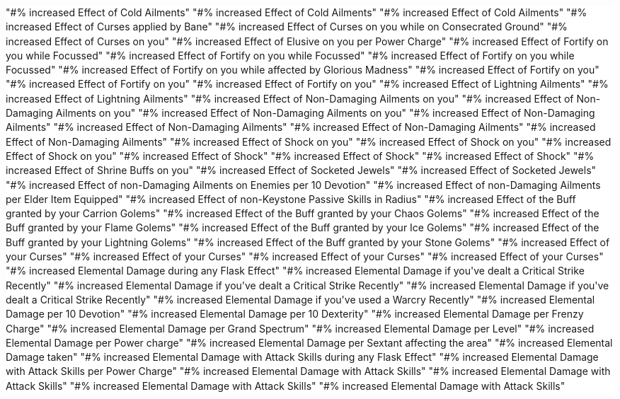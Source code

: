 "#% increased Effect of Cold Ailments"
"#% increased Effect of Cold Ailments"
"#% increased Effect of Cold Ailments"
"#% increased Effect of Curses applied by Bane"
"#% increased Effect of Curses on you while on Consecrated Ground"
"#% increased Effect of Curses on you"
"#% increased Effect of Elusive on you per Power Charge"
"#% increased Effect of Fortify on you while Focussed"
"#% increased Effect of Fortify on you while Focussed"
"#% increased Effect of Fortify on you while Focussed"
"#% increased Effect of Fortify on you while affected by Glorious Madness"
"#% increased Effect of Fortify on you"
"#% increased Effect of Fortify on you"
"#% increased Effect of Fortify on you"
"#% increased Effect of Lightning Ailments"
"#% increased Effect of Lightning Ailments"
"#% increased Effect of Non-Damaging Ailments on you"
"#% increased Effect of Non-Damaging Ailments on you"
"#% increased Effect of Non-Damaging Ailments on you"
"#% increased Effect of Non-Damaging Ailments"
"#% increased Effect of Non-Damaging Ailments"
"#% increased Effect of Non-Damaging Ailments"
"#% increased Effect of Non-Damaging Ailments"
"#% increased Effect of Shock on you"
"#% increased Effect of Shock on you"
"#% increased Effect of Shock on you"
"#% increased Effect of Shock"
"#% increased Effect of Shock"
"#% increased Effect of Shock"
"#% increased Effect of Shrine Buffs on you"
"#% increased Effect of Socketed Jewels"
"#% increased Effect of Socketed Jewels"
"#% increased Effect of non-Damaging Ailments on Enemies per 10 Devotion"
"#% increased Effect of non-Damaging Ailments per Elder Item Equipped"
"#% increased Effect of non-Keystone Passive Skills in Radius"
"#% increased Effect of the Buff granted by your Carrion Golems"
"#% increased Effect of the Buff granted by your Chaos Golems"
"#% increased Effect of the Buff granted by your Flame Golems"
"#% increased Effect of the Buff granted by your Ice Golems"
"#% increased Effect of the Buff granted by your Lightning Golems"
"#% increased Effect of the Buff granted by your Stone Golems"
"#% increased Effect of your Curses"
"#% increased Effect of your Curses"
"#% increased Effect of your Curses"
"#% increased Effect of your Curses"
"#% increased Elemental Damage during any Flask Effect"
"#% increased Elemental Damage if you've dealt a Critical Strike Recently"
"#% increased Elemental Damage if you've dealt a Critical Strike Recently"
"#% increased Elemental Damage if you've dealt a Critical Strike Recently"
"#% increased Elemental Damage if you've used a Warcry Recently"
"#% increased Elemental Damage per 10 Devotion"
"#% increased Elemental Damage per 10 Dexterity"
"#% increased Elemental Damage per Frenzy Charge"
"#% increased Elemental Damage per Grand Spectrum"
"#% increased Elemental Damage per Level"
"#% increased Elemental Damage per Power charge"
"#% increased Elemental Damage per Sextant affecting the area"
"#% increased Elemental Damage taken"
"#% increased Elemental Damage with Attack Skills during any Flask Effect"
"#% increased Elemental Damage with Attack Skills per Power Charge"
"#% increased Elemental Damage with Attack Skills"
"#% increased Elemental Damage with Attack Skills"
"#% increased Elemental Damage with Attack Skills"
"#% increased Elemental Damage with Attack Skills"